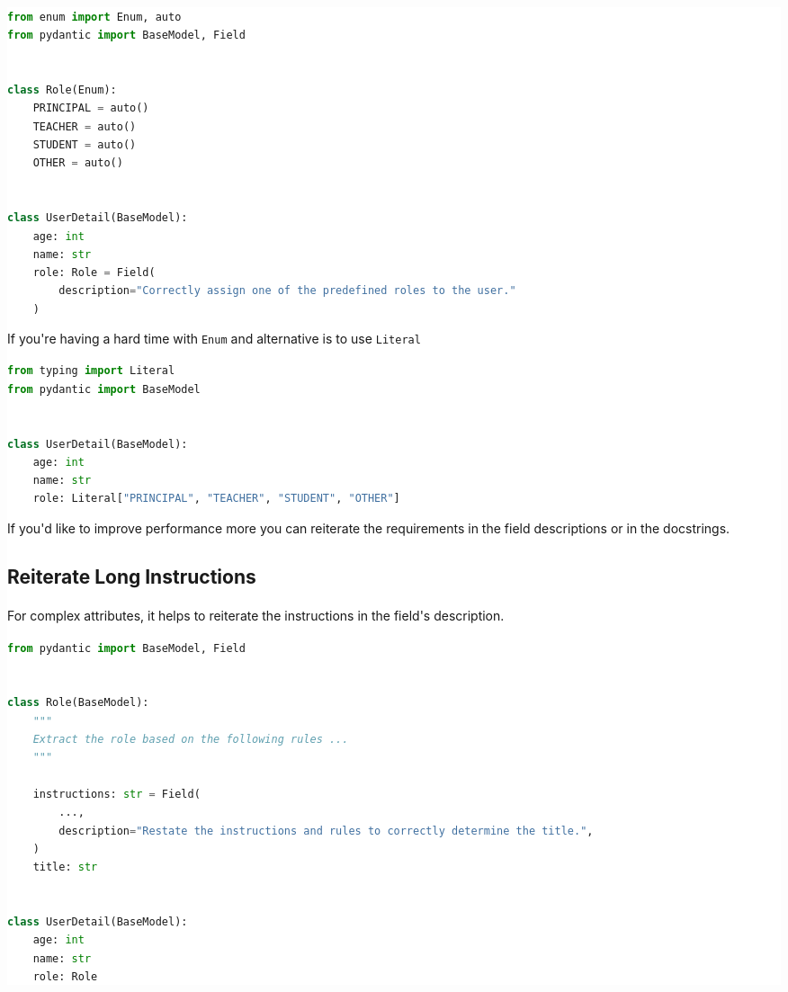 ```python hl_lines="7 12"
from enum import Enum, auto
from pydantic import BaseModel, Field


class Role(Enum):
    PRINCIPAL = auto()
    TEACHER = auto()
    STUDENT = auto()
    OTHER = auto()


class UserDetail(BaseModel):
    age: int
    name: str
    role: Role = Field(
        description="Correctly assign one of the predefined roles to the user."
    )
```

If you're having a hard time with `Enum` and alternative is to use `Literal`

```python hl_lines="4"
from typing import Literal
from pydantic import BaseModel


class UserDetail(BaseModel):
    age: int
    name: str
    role: Literal["PRINCIPAL", "TEACHER", "STUDENT", "OTHER"]
```

If you'd like to improve performance more you can reiterate the requirements in the field descriptions or in the docstrings.

## Reiterate Long Instructions

For complex attributes, it helps to reiterate the instructions in the field's description.

```python hl_lines="5 11"
from pydantic import BaseModel, Field


class Role(BaseModel):
    """
    Extract the role based on the following rules ...
    """

    instructions: str = Field(
        ...,
        description="Restate the instructions and rules to correctly determine the title.",
    )
    title: str


class UserDetail(BaseModel):
    age: int
    name: str
    role: Role
```
